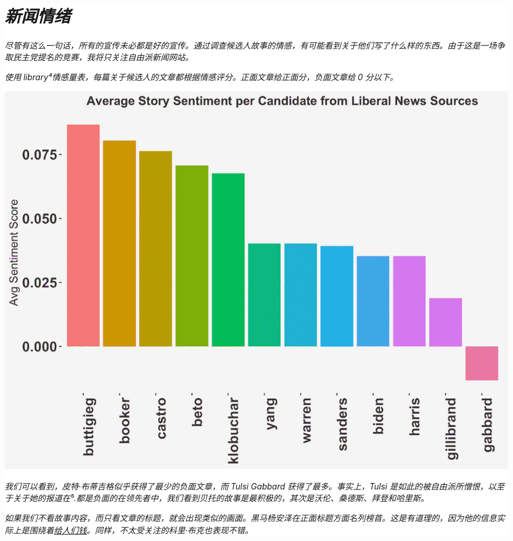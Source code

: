 
# *新闻情绪*

*尽管有这么一句话，所有的宣传未必都是好的宣传。通过调查候选人故事的情感，有可能看到关于他们写了什么样的东西。由于这是一场争取民主党提名的竞赛，我将只关注自由派新闻网站。*

*使用 library⁴情感量表，每篇关于候选人的文章都根据情感评分。正面文章给正面分，负面文章给 0 分以下。*

*![](img/f6aa52aebf8c1f87e049fad30bf6fad3.png)*

*我们可以看到，皮特·布蒂吉格似乎获得了最少的负面文章，而 Tulsi Gabbard 获得了最多。事实上，Tulsi 是如此的被自由派所憎恨，以至于关于她的报道在⁵.都是负面的在领先者中，我们看到贝托的故事是最积极的，其次是沃伦、桑德斯、拜登和哈里斯。*

*如果我们不看故事内容，而只看文章的标题，就会出现类似的画面。黑马杨安泽在正面标题方面名列榜首。这是有道理的，因为他的信息实际上是围绕着[给人们钱](https://www.yang2020.com/what-is-ubi/)。同样，不太受关注的科里·布克也表现不错。*
